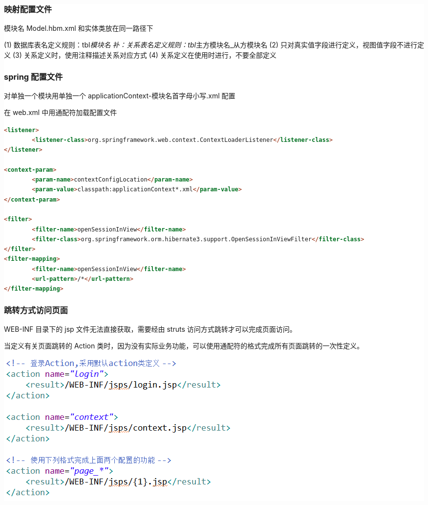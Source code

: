 ### 映射配置文件

模块名 Model.hbm.xml 和实体类放在同一路径下

(1) 数据库表名定义规则：tbl*模块名
补：关系表名定义规则：tbl*主方模块名\_从方模块名
(2) 只对真实值字段进行定义，视图值字段不进行定义
(3) 关系定义时，使用注释描述关系对应方式
(4) 关系定义在使用时进行，不要全部定义

### spring 配置文件

对单独一个模块用单独一个 applicationContext-模块名首字母小写.xml 配置

在 web.xml 中用通配符加载配置文件

```markdown
<listener>
		<listener-class>org.springframework.web.context.ContextLoaderListener</listener-class>
</listener>

<context-param>
		<param-name>contextConfigLocation</param-name>
		<param-value>classpath:applicationContext*.xml</param-value>
</context-param>
	
<filter>
   		<filter-name>openSessionInView</filter-name>
   		<filter-class>org.springframework.orm.hibernate3.support.OpenSessionInViewFilter</filter-class>
</filter>
<filter-mapping>
		<filter-name>openSessionInView</filter-name>
		<url-pattern>/*</url-pattern>
</filter-mapping>
```

### 跳转方式访问页面

WEB-INF 目录下的 jsp 文件无法直接获取，需要经由 struts 访问方式跳转才可以完成页面访问。

当定义有关页面跳转的 Action 类时，因为没有实际业务功能，可以使用通配符的格式完成所有页面跳转的一次性定义。

![](../.gitbook/assets/2020-04-13-23-04-50.png)
